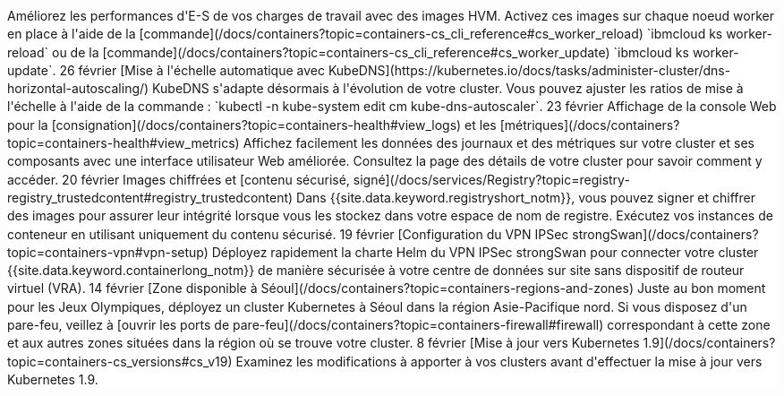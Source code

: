 <td>Améliorez les performances d'E-S de vos charges de travail avec des images HVM. Activez ces images sur chaque noeud worker en place à l'aide de la [commande](/docs/containers?topic=containers-cs_cli_reference#cs_worker_reload) `ibmcloud ks worker-reload` ou de la [commande](/docs/containers?topic=containers-cs_cli_reference#cs_worker_update) `ibmcloud ks worker-update`.</td>
</tr>
<tr>
<td>26 février</td>
<td>[Mise à l'échelle automatique avec KubeDNS](https://kubernetes.io/docs/tasks/administer-cluster/dns-horizontal-autoscaling/)</td>
<td>KubeDNS s'adapte désormais à l'évolution de votre cluster. Vous pouvez ajuster les ratios de mise à l'échelle à l'aide de la commande : `kubectl -n kube-system edit cm kube-dns-autoscaler`.</td>
</tr>
<tr>
<td>23 février</td>
<td>Affichage de la console Web pour la [consignation](/docs/containers?topic=containers-health#view_logs) et les [métriques](/docs/containers?topic=containers-health#view_metrics)</td>
<td>Affichez facilement les données des journaux et des métriques sur votre cluster et ses composants avec une interface utilisateur Web améliorée. Consultez la page des détails de votre cluster pour savoir comment y accéder.</td>
</tr>
<tr>
<td>20 février</td>
<td>Images chiffrées et [contenu sécurisé, signé](/docs/services/Registry?topic=registry-registry_trustedcontent#registry_trustedcontent)</td>
<td>Dans {{site.data.keyword.registryshort_notm}}, vous pouvez signer et chiffrer des images pour assurer leur intégrité lorsque vous les stockez dans votre espace de nom de registre. Exécutez vos instances de conteneur en utilisant uniquement du contenu sécurisé.</td>
</tr>
<tr>
<td>19 février</td>
<td>[Configuration du VPN IPSec strongSwan](/docs/containers?topic=containers-vpn#vpn-setup)</td>
<td>Déployez rapidement la charte Helm du VPN IPSec strongSwan pour connecter votre cluster {{site.data.keyword.containerlong_notm}} de manière sécurisée à votre centre de données sur site sans dispositif de routeur virtuel (VRA).</td>
</tr>
<tr>
<td>14 février</td>
<td>[Zone disponible à Séoul](/docs/containers?topic=containers-regions-and-zones)</td>
<td>Juste au bon moment pour les Jeux Olympiques, déployez un cluster Kubernetes à Séoul dans la région Asie-Pacifique nord. Si vous disposez d'un pare-feu, veillez à [ouvrir les ports de pare-feu](/docs/containers?topic=containers-firewall#firewall) correspondant à cette zone et aux autres zones situées dans la région où se trouve votre cluster.</td>
</tr>
<tr>
<td>8 février</td>
<td>[Mise à jour vers Kubernetes 1.9](/docs/containers?topic=containers-cs_versions#cs_v19)</td>
<td>Examinez les modifications à apporter à vos clusters avant d'effectuer la mise à jour vers Kubernetes 1.9.</td>
</tr>
</tbody></table>
